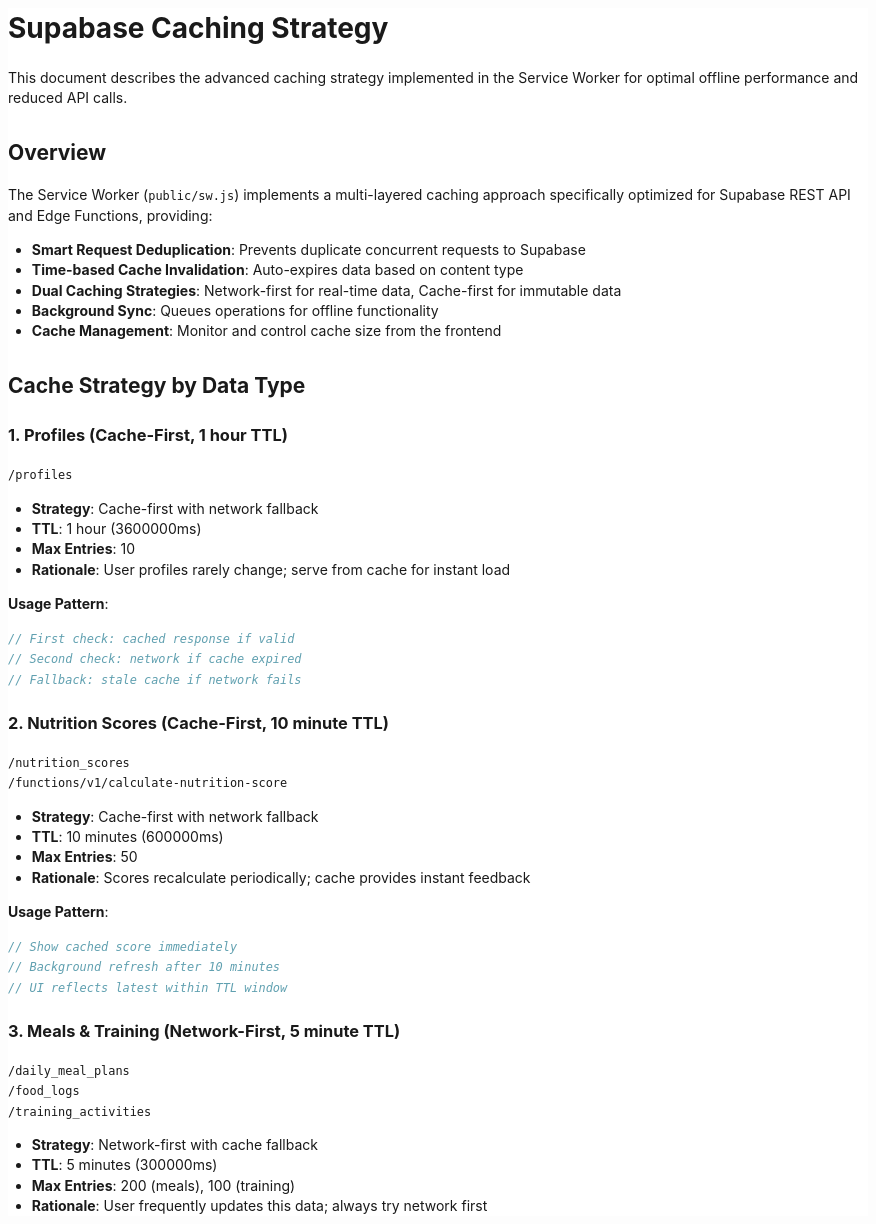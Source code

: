 # Supabase Caching Strategy

This document describes the advanced caching strategy implemented in the Service Worker for optimal offline performance and reduced API calls.

## Overview

The Service Worker (`public/sw.js`) implements a multi-layered caching approach specifically optimized for Supabase REST API and Edge Functions, providing:

- **Smart Request Deduplication**: Prevents duplicate concurrent requests to Supabase
- **Time-based Cache Invalidation**: Auto-expires data based on content type
- **Dual Caching Strategies**: Network-first for real-time data, Cache-first for immutable data
- **Background Sync**: Queues operations for offline functionality
- **Cache Management**: Monitor and control cache size from the frontend

## Cache Strategy by Data Type

### 1. **Profiles (Cache-First, 1 hour TTL)**
```
/profiles
```
- **Strategy**: Cache-first with network fallback
- **TTL**: 1 hour (3600000ms)
- **Max Entries**: 10
- **Rationale**: User profiles rarely change; serve from cache for instant load

**Usage Pattern**:
```typescript
// First check: cached response if valid
// Second check: network if cache expired
// Fallback: stale cache if network fails
```

### 2. **Nutrition Scores (Cache-First, 10 minute TTL)**
```
/nutrition_scores
/functions/v1/calculate-nutrition-score
```
- **Strategy**: Cache-first with network fallback
- **TTL**: 10 minutes (600000ms)
- **Max Entries**: 50
- **Rationale**: Scores recalculate periodically; cache provides instant feedback

**Usage Pattern**:
```typescript
// Show cached score immediately
// Background refresh after 10 minutes
// UI reflects latest within TTL window
```

### 3. **Meals & Training (Network-First, 5 minute TTL)**
```
/daily_meal_plans
/food_logs
/training_activities
```
- **Strategy**: Network-first with cache fallback
- **TTL**: 5 minutes (300000ms)
- **Max Entries**: 200 (meals), 100 (training)
- **Rationale**: User frequently updates this data; always try network first
